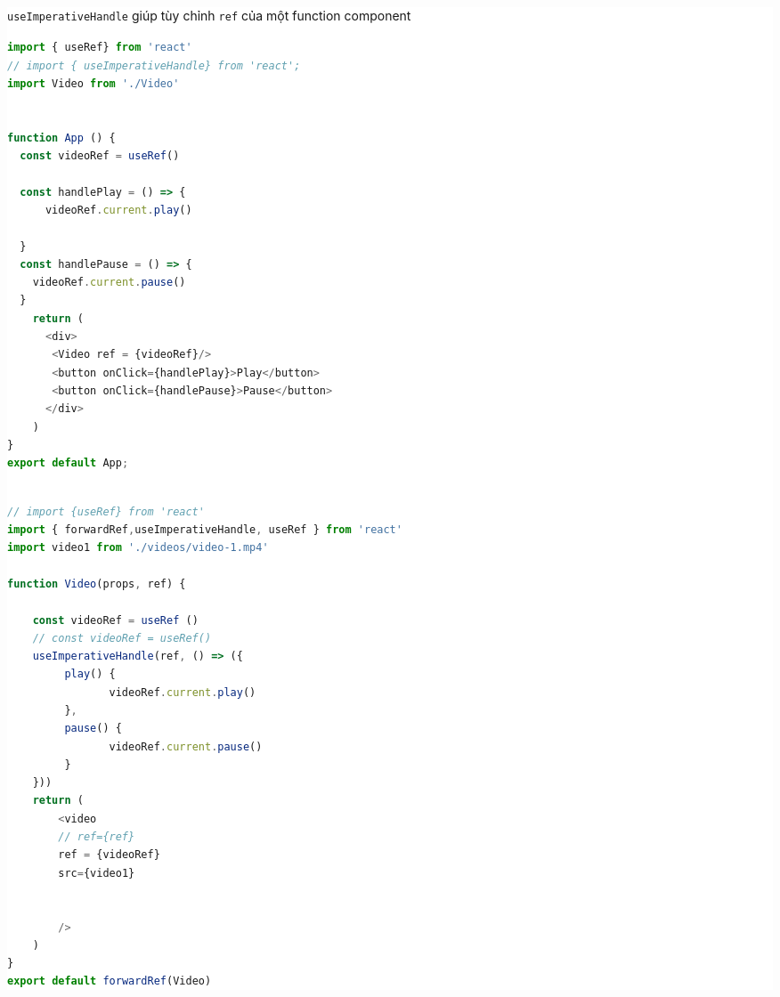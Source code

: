```JavaScript
```

`useImperativeHandle` giúp tùy chỉnh `ref` của một function component

```JavaScript
import { useRef} from 'react'
// import { useImperativeHandle} from 'react';
import Video from './Video'


function App () {
  const videoRef = useRef()

  const handlePlay = () => {
      videoRef.current.play()

  }
  const handlePause = () => {
    videoRef.current.pause()
  }
    return (
      <div>
       <Video ref = {videoRef}/>
       <button onClick={handlePlay}>Play</button>
       <button onClick={handlePause}>Pause</button>
      </div>
    )
}
export default App;
```

```JavaScript

// import {useRef} from 'react'
import { forwardRef,useImperativeHandle, useRef } from 'react'
import video1 from './videos/video-1.mp4'

function Video(props, ref) {

    const videoRef = useRef ()
    // const videoRef = useRef()
    useImperativeHandle(ref, () => ({
         play() {
                videoRef.current.play()
         },
         pause() {
                videoRef.current.pause()
         }
    }))
    return (
        <video
        // ref={ref}
        ref = {videoRef}
        src={video1}


        />
    )
}
export default forwardRef(Video)
```
